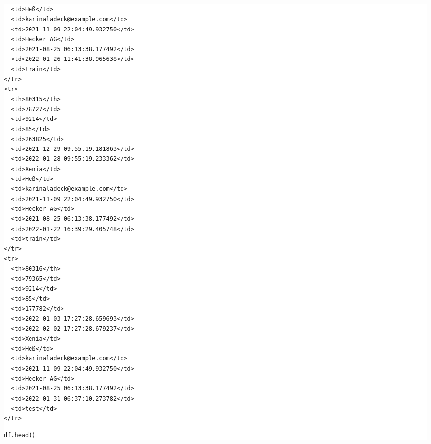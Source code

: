       <td>Heß</td>
      <td>karinaladeck@example.com</td>
      <td>2021-11-09 22:04:49.932750</td>
      <td>Hecker AG</td>
      <td>2021-08-25 06:13:38.177492</td>
      <td>2022-01-26 11:41:38.965638</td>
      <td>train</td>
    </tr>
    <tr>
      <th>80315</th>
      <td>78727</td>
      <td>9214</td>
      <td>85</td>
      <td>263825</td>
      <td>2021-12-29 09:55:19.181863</td>
      <td>2022-01-28 09:55:19.233362</td>
      <td>Xenia</td>
      <td>Heß</td>
      <td>karinaladeck@example.com</td>
      <td>2021-11-09 22:04:49.932750</td>
      <td>Hecker AG</td>
      <td>2021-08-25 06:13:38.177492</td>
      <td>2022-01-22 16:39:29.405748</td>
      <td>train</td>
    </tr>
    <tr>
      <th>80316</th>
      <td>79365</td>
      <td>9214</td>
      <td>85</td>
      <td>177782</td>
      <td>2022-01-03 17:27:28.659693</td>
      <td>2022-02-02 17:27:28.679237</td>
      <td>Xenia</td>
      <td>Heß</td>
      <td>karinaladeck@example.com</td>
      <td>2021-11-09 22:04:49.932750</td>
      <td>Hecker AG</td>
      <td>2021-08-25 06:13:38.177492</td>
      <td>2022-01-31 06:37:10.273782</td>
      <td>test</td>
    </tr>
  </tbody>
</table>
</div>




```python
df.head()
```


